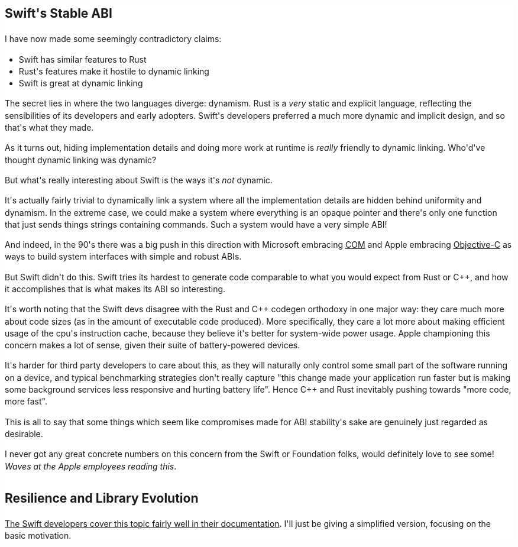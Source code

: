 



## Swift's Stable ABI

I have now made some seemingly contradictory claims:

* Swift has similar features to Rust
* Rust's features make it hostile to dynamic linking
* Swift is great at dynamic linking

The secret lies in where the two languages diverge: dynamism. Rust is a *very* static and explicit language, reflecting the sensibilities of its developers and early adopters. Swift's developers preferred a much more dynamic and implicit design, and so that's what they made.

As it turns out, hiding implementation details and doing more work at runtime is *really* friendly to dynamic linking. Who'd've thought dynamic linking was dynamic?

But what's really interesting about Swift is the ways it's *not* dynamic.

It's actually fairly trivial to dynamically link a system where all the implementation details are hidden behind uniformity and dynamism. In the extreme case, we could make a system where everything is an opaque pointer and there's only one function that just sends things strings containing commands. Such a system would have a very simple ABI!

And indeed, in the 90's there was a big push in this direction with Microsoft embracing [COM](https://en.wikipedia.org/wiki/Component_Object_Model) and Apple embracing [Objective-C](https://developer.apple.com/documentation/objectivec/1456712-objc_msgsend) as ways to build system interfaces with simple and robust ABIs.

But Swift didn't do this. Swift tries its hardest to generate code comparable to what you would expect from Rust or C++, and how it accomplishes that is what makes its ABI so interesting.

It's worth noting that the Swift devs disagree with the Rust and C++ codegen orthodoxy in one major way: they care much more about code sizes (as in the amount of executable code produced). More specifically, they care a lot more about making efficient usage of the cpu's instruction cache, because they believe it's better for system-wide power usage. Apple championing this concern makes a lot of sense, given their suite of battery-powered devices.

It's harder for third party developers to care about this, as they will naturally only control some small part of the software running on a device, and typical benchmarking strategies don't really capture "this change made your application run faster but is making some background services less responsive and hurting battery life". Hence C++ and Rust inevitably pushing towards "more code, more fast".

This is all to say that some things which seem like compromises made for ABI stability's sake are genuinely just regarded as desirable.

I never got any great concrete numbers on this concern from the Swift or Foundation folks, would definitely love to see some! *Waves at the Apple employees reading this*.





## Resilience and Library Evolution

[The Swift developers cover this topic fairly well in their documentation][lib-evolution]. I'll just be giving a simplified version, focusing on the basic motivation.


[rust-abi]: https://gankra.github.io/blah/rust-layouts-and-abis/
[lib-evolution]: https://github.com/apple/swift/blob/master/docs/LibraryEvolution.rst
[alloca]: https://llvm.org/docs/LangRef.html#alloca-instruction
[protocols-as-types]: https://docs.swift.org/swift-book/LanguageGuide/Protocols.html#ID275
[sysv]: https://www.uclibc.org/docs/psABI-x86_64.pdf#section.3.2
[withUnsafeMutablePointer]: https://developer.apple.com/documentation/swift/2429788-withunsafemutablepointer
[mutate]: https://github.com/apple/swift/blob/master/docs/OwnershipManifesto.md#generalized-accessors
[coroutines]: https://github.com/apple/swift/blob/master/docs/OwnershipManifesto.md#mutating-iteration
[stride]: https://developer.apple.com/documentation/swift/memorylayout
[extra inhabitants]: https://github.com/apple/swift/blob/master/docs/ABIStabilityManifesto.md#enums
[weak]: https://docs.swift.org/swift-book/LanguageGuide/AutomaticReferenceCounting.html#ID52
[arc-mut]: https://doc.rust-lang.org/std/sync/struct.Arc.html#method.make_mut